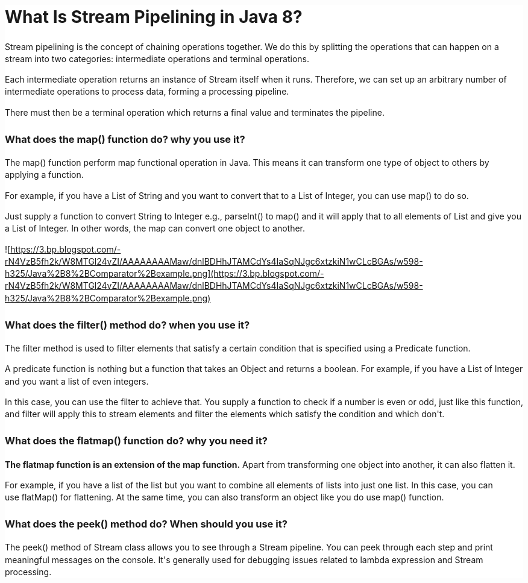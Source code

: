 # **What Is Stream Pipelining in Java 8?**

Stream pipelining is the concept of chaining operations together. We do this by splitting the operations that can happen on a stream into two categories: intermediate operations and terminal operations.

Each intermediate operation returns an instance of Stream itself when it runs. Therefore, we can set up an arbitrary number of intermediate operations to process data, forming a processing pipeline.

There must then be a terminal operation which returns a final value and terminates the pipeline.

### **What does the map() function do? why you use it?**

The map() function perform map functional operation in Java. This means it can transform one type of object to others by applying a function.

For example, if you have a List of String and you want to convert that to a List of Integer, you can use map() to do so.

Just supply a function to convert String to Integer e.g., parseInt() to map() and it will apply that to all elements of List and give you a List of Integer. In other words, the map can convert one object to another.

![https://3.bp.blogspot.com/-rN4VzB5fh2k/W8MTGl24vZI/AAAAAAAAMaw/dnlBDHhJTAMCdYs4IaSqNJgc6xtzkiN1wCLcBGAs/w598-h325/Java%2B8%2BComparator%2Bexample.png](https://3.bp.blogspot.com/-rN4VzB5fh2k/W8MTGl24vZI/AAAAAAAAMaw/dnlBDHhJTAMCdYs4IaSqNJgc6xtzkiN1wCLcBGAs/w598-h325/Java%2B8%2BComparator%2Bexample.png)

### **What does the filter() method do? when you use it?**

The filter method is used to filter elements that satisfy a certain condition that is specified using a Predicate function.

A predicate function is nothing but a function that takes an Object and returns a boolean. For example, if you have a List of Integer and you want a list of even integers.

In this case, you can use the filter to achieve that. You supply a function to check if a number is even or odd, just like this function, and filter will apply this to stream elements and filter the elements which satisfy the condition and which don't.

### **What does the flatmap() function do? why you need it?**

**The flatmap function is an extension of the map function.** Apart from transforming one object into another, it can also flatten it.

For example, if you have a list of the list but you want to combine all elements of lists into just one list. In this case, you can use flatMap() for flattening. At the same time, you can also transform an object like you do use map() function.

### **What does the peek() method do? When should you use it?**

The peek() method of Stream class allows you to see through a Stream pipeline. You can peek through each step and print meaningful messages on the console. It's generally used for debugging issues related to lambda expression and Stream processing.
